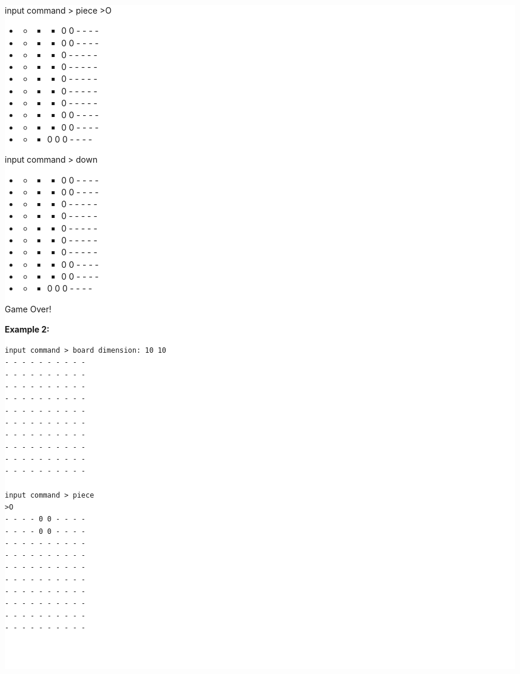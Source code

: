 input command &gt; piece
&gt;O
- - - - 0 0 - - - -
- - - - 0 0 - - - -
- - - - 0 - - - - -
- - - - 0 - - - - -
- - - - 0 - - - - -
- - - - 0 - - - - -
- - - - 0 - - - - -
- - - - 0 0 - - - -
- - - - 0 0 - - - -
- - - 0 0 0 - - - -

input command &gt; down
- - - - 0 0 - - - -
- - - - 0 0 - - - -
- - - - 0 - - - - -
- - - - 0 - - - - -
- - - - 0 - - - - -
- - - - 0 - - - - -
- - - - 0 - - - - -
- - - - 0 0 - - - -
- - - - 0 0 - - - -
- - - 0 0 0 - - - -

Game Over!
</code></pre>

<p><strong>Example 2:</strong></p>

<pre><code class="language-no-highlight">input command &gt; board dimension: 10 10
- - - - - - - - - -
- - - - - - - - - -
- - - - - - - - - -
- - - - - - - - - -
- - - - - - - - - -
- - - - - - - - - -
- - - - - - - - - -
- - - - - - - - - -
- - - - - - - - - -
- - - - - - - - - -

input command &gt; piece
&gt;O
- - - - 0 0 - - - -
- - - - 0 0 - - - -
- - - - - - - - - -
- - - - - - - - - -
- - - - - - - - - -
- - - - - - - - - -
- - - - - - - - - -
- - - - - - - - - -
- - - - - - - - - -
- - - - - - - - - -
